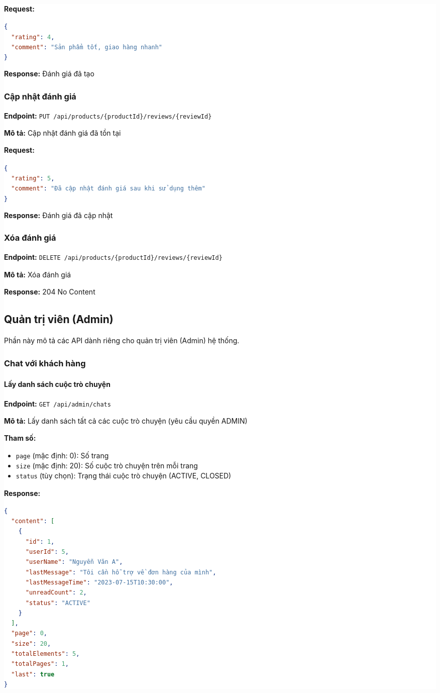**Request:**
```json
{
  "rating": 4,
  "comment": "Sản phẩm tốt, giao hàng nhanh"
}
```

**Response:** Đánh giá đã tạo

### Cập nhật đánh giá
**Endpoint:** `PUT /api/products/{productId}/reviews/{reviewId}`

**Mô tả:** Cập nhật đánh giá đã tồn tại

**Request:**
```json
{
  "rating": 5,
  "comment": "Đã cập nhật đánh giá sau khi sử dụng thêm"
}
```

**Response:** Đánh giá đã cập nhật

### Xóa đánh giá
**Endpoint:** `DELETE /api/products/{productId}/reviews/{reviewId}`

**Mô tả:** Xóa đánh giá

**Response:** 204 No Content

## Quản trị viên (Admin)

Phần này mô tả các API dành riêng cho quản trị viên (Admin) hệ thống.

### Chat với khách hàng

#### Lấy danh sách cuộc trò chuyện
**Endpoint:** `GET /api/admin/chats`

**Mô tả:** Lấy danh sách tất cả các cuộc trò chuyện (yêu cầu quyền ADMIN)

**Tham số:**
- `page` (mặc định: 0): Số trang
- `size` (mặc định: 20): Số cuộc trò chuyện trên mỗi trang
- `status` (tùy chọn): Trạng thái cuộc trò chuyện (ACTIVE, CLOSED)

**Response:**
```json
{
  "content": [
    {
      "id": 1,
      "userId": 5,
      "userName": "Nguyễn Văn A",
      "lastMessage": "Tôi cần hỗ trợ về đơn hàng của mình",
      "lastMessageTime": "2023-07-15T10:30:00",
      "unreadCount": 2,
      "status": "ACTIVE"
    }
  ],
  "page": 0,
  "size": 20,
  "totalElements": 5,
  "totalPages": 1,
  "last": true
}
```
